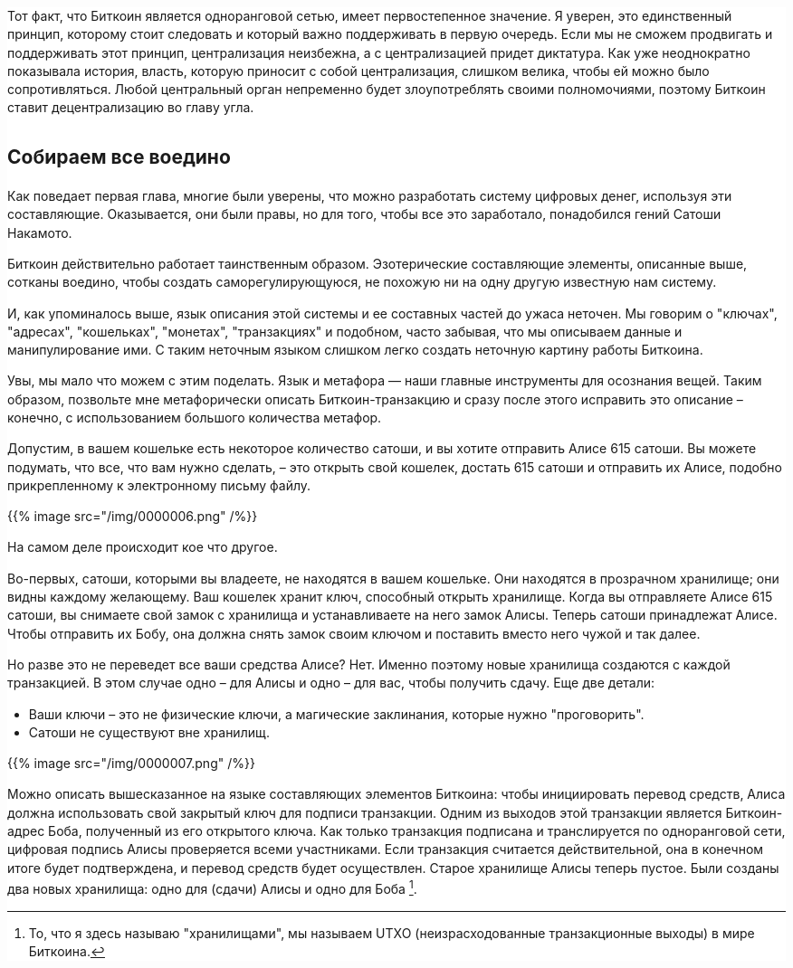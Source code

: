 Тот факт, что Биткоин является одноранговой сетью, имеет первостепенное значение. Я уверен, это единственный принцип, которому стоит следовать и который важно поддерживать в первую очередь. Если мы не сможем продвигать и поддерживать этот принцип, централизация неизбежна, а с централизацией придет диктатура. Как уже неоднократно показывала история, власть, которую приносит с собой централизация, слишком велика, чтобы ей можно было сопротивляться. Любой центральный орган непременно будет злоупотреблять своими полномочиями, поэтому Биткоин ставит децентрализацию во главу угла.


## Собираем все воедино

Как поведает первая глава, многие были уверены, что можно разработать систему цифровых денег, используя эти составляющие. Оказывается, они были правы, но для того, чтобы все это заработало, понадобился гений Сатоши Накамото.

Биткоин действительно работает таинственным образом. Эзотерические составляющие элементы, описанные выше, сотканы воедино, чтобы создать саморегулирующуюся, не похожую ни на одну другую известную нам систему.

И, как упоминалось выше, язык описания этой системы и ее составных частей до ужаса неточен. Мы говорим о "ключах", "адресах", "кошельках", "монетах", "транзакциях" и подобном, часто забывая, что мы описываем данные и манипулирование ими. С таким неточным языком слишком легко создать неточную картину работы Биткоина.

Увы, мы мало что можем с этим поделать. Язык и метафора — наши главные инструменты для осознания вещей. Таким образом, позвольте мне метафорически описать Биткоин-транзакцию и сразу после этого исправить это описание – конечно, с использованием большого количества метафор.

Допустим, в вашем кошельке есть некоторое количество сатоши, и вы хотите отправить Алисе 615 сатоши. Вы можете подумать, что все, что вам нужно сделать, – это открыть свой кошелек, достать 615 сатоши и отправить их Алисе, подобно прикрепленному к электронному письму файлу.

{{% image src="/img/0000006.png" /%}}

На самом деле происходит кое что другое.

Во-первых, сатоши, которыми вы владеете, не находятся в вашем кошельке. Они находятся в прозрачном хранилище; они видны каждому желающему. Ваш кошелек хранит ключ, способный открыть хранилище. Когда вы отправляете Алисе 615 сатоши, вы снимаете свой замок с хранилища и устанавливаете на него замок Алисы. Теперь сатоши принадлежат Алисе. Чтобы отправить их Бобу, она должна снять замок своим ключом и поставить вместо него чужой и так далее.

Но разве это не переведет все ваши средства Алисе? Нет. Именно поэтому новые хранилища создаются с каждой транзакцией. В этом случае одно – для Алисы и одно – для вас, чтобы получить сдачу. Еще две детали:

 - Ваши ключи – это не физические ключи, а магические заклинания, которые нужно "проговорить".
 - Сатоши не существуют вне хранилищ.

{{% image src="/img/0000007.png" /%}}

Можно описать вышесказанное на языке составляющих элементов Биткоина: чтобы инициировать перевод средств, Алиса должна использовать свой закрытый ключ для подписи транзакции. Одним из выходов этой транзакции является Биткоин-адрес Боба, полученный из его открытого ключа. Как только транзакция подписана и транслируется по одноранговой сети, цифровая подпись Алисы проверяется всеми участниками. Если транзакция считается действительной, она в конечном итоге будет подтверждена, и перевод средств будет осуществлен. Старое хранилище Алисы теперь пустое. Были созданы два новых хранилища: одно для (сдачи) Алисы и одно для Боба [^4].


[^1]: Это известно как принцип Керкгоффса или максима Шеннона. Это противоположно "безопасности через неизвестность".
[^2]: В то время как SHA256 используется в Биткоине чаще всего, вторая хеш-функция используется в дополнение к SHA256 для генерации адресов: RIPEMD160.
[^3]: Полный список компонентов, использующих хеши и хеш-функции, можно найти в подробном ответе на StackExchange от Питера Вюлле: https://archive.is/5qZTp
[^4]: То, что я здесь называю "хранилищами", мы называем UTXO (неизрасходованные транзакционные выходы) в мире Биткоина.